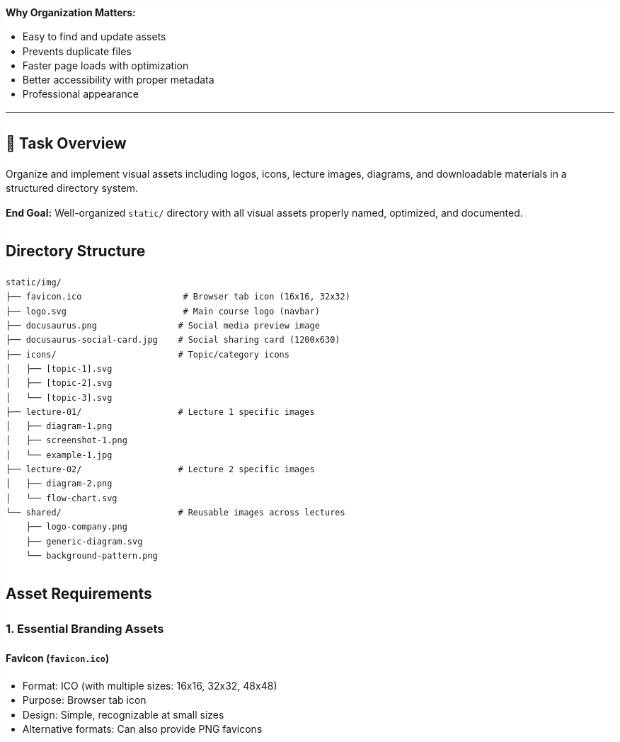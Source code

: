 **Why Organization Matters:**
- Easy to find and update assets
- Prevents duplicate files
- Faster page loads with optimization
- Better accessibility with proper metadata
- Professional appearance

---

## 🎯 Task Overview

Organize and implement visual assets including logos, icons, lecture images, diagrams, and downloadable materials in a structured directory system.

**End Goal:** Well-organized `static/` directory with all visual assets properly named, optimized, and documented.

## Directory Structure

```
static/img/
├── favicon.ico                    # Browser tab icon (16x16, 32x32)
├── logo.svg                       # Main course logo (navbar)
├── docusaurus.png                # Social media preview image
├── docusaurus-social-card.jpg    # Social sharing card (1200x630)
├── icons/                        # Topic/category icons
│   ├── [topic-1].svg
│   ├── [topic-2].svg
│   └── [topic-3].svg
├── lecture-01/                   # Lecture 1 specific images
│   ├── diagram-1.png
│   ├── screenshot-1.png
│   └── example-1.jpg
├── lecture-02/                   # Lecture 2 specific images
│   ├── diagram-2.png
│   └── flow-chart.svg
└── shared/                       # Reusable images across lectures
    ├── logo-company.png
    ├── generic-diagram.svg
    └── background-pattern.png
```

## Asset Requirements

### 1. Essential Branding Assets

#### Favicon (`favicon.ico`)
- Format: ICO (with multiple sizes: 16x16, 32x32, 48x48)
- Purpose: Browser tab icon
- Design: Simple, recognizable at small sizes
- Alternative formats: Can also provide PNG favicons
